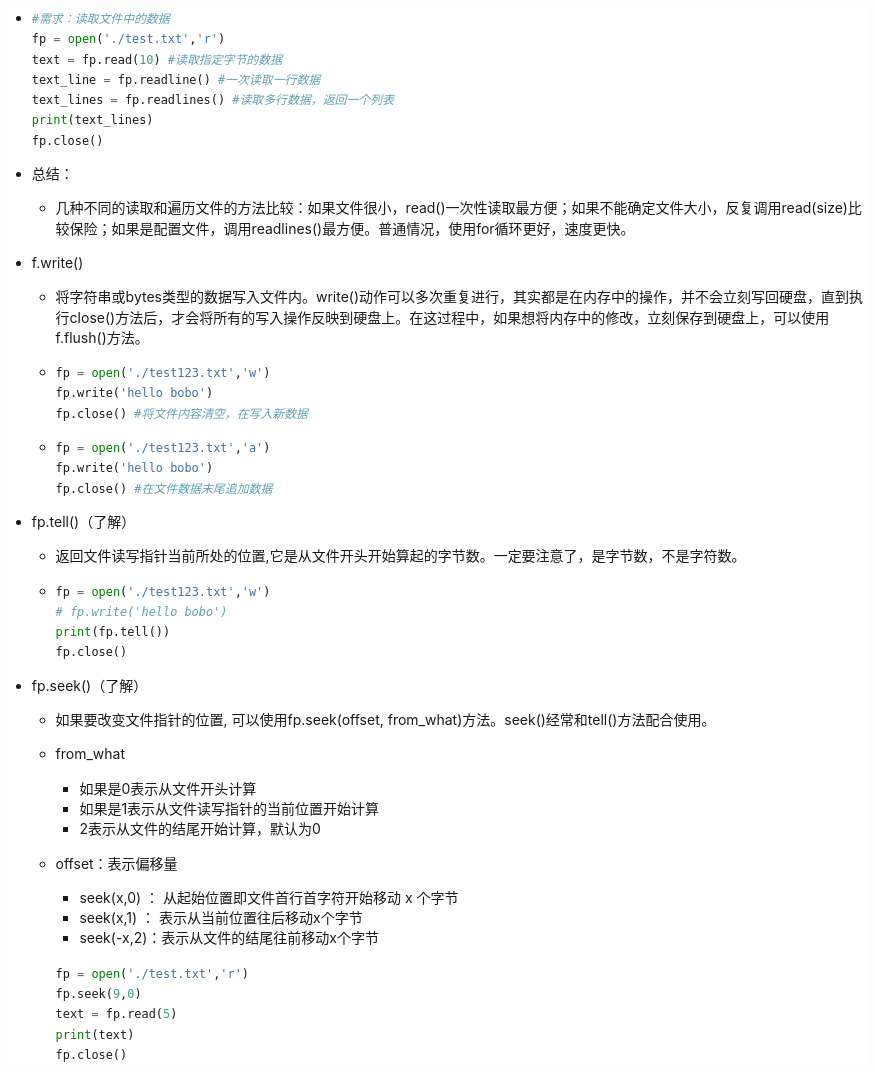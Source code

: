 - ```python
  #需求：读取文件中的数据
  fp = open('./test.txt','r')
  text = fp.read(10) #读取指定字节的数据
  text_line = fp.readline() #一次读取一行数据
  text_lines = fp.readlines() #读取多行数据，返回一个列表
  print(text_lines)
  fp.close()
  ```

- 总结：

  - 几种不同的读取和遍历文件的方法比较：如果文件很小，read()一次性读取最方便；如果不能确定文件大小，反复调用read(size)比较保险；如果是配置文件，调用readlines()最方便。普通情况，使用for循环更好，速度更快。

- f.write()
  
  - 将字符串或bytes类型的数据写入文件内。write()动作可以多次重复进行，其实都是在内存中的操作，并不会立刻写回硬盘，直到执行close()方法后，才会将所有的写入操作反映到硬盘上。在这过程中，如果想将内存中的修改，立刻保存到硬盘上，可以使用f.flush()方法。
    
  - ```python
    fp = open('./test123.txt','w')
    fp.write('hello bobo')
    fp.close() #将文件内容清空，在写入新数据
    
    ```
    
  - ```python
    fp = open('./test123.txt','a')
    fp.write('hello bobo')
    fp.close() #在文件数据末尾追加数据
    
    ```
  
- fp.tell()（了解）
  
  - 返回文件读写指针当前所处的位置,它是从文件开头开始算起的字节数。一定要注意了，是字节数，不是字符数。
  
  - ```python
    fp = open('./test123.txt','w')
    # fp.write('hello bobo')
    print(fp.tell())
    fp.close()
    ```
  
- fp.seek()（了解）
  - 如果要改变文件指针的位置, 可以使用fp.seek(offset, from_what)方法。seek()经常和tell()方法配合使用。
  
  - from_what
    - 如果是0表示从文件开头计算
    - 如果是1表示从文件读写指针的当前位置开始计算
    - 2表示从文件的结尾开始计算，默认为0
    
  - offset：表示偏移量
    - seek(x,0) ： 从起始位置即文件首行首字符开始移动 x 个字节
    - seek(x,1) ： 表示从当前位置往后移动x个字节
    - seek(-x,2)：表示从文件的结尾往前移动x个字节
    
    ```python
    fp = open('./test.txt','r')
    fp.seek(9,0)
    text = fp.read(5)
    print(text)
    fp.close()
  ```